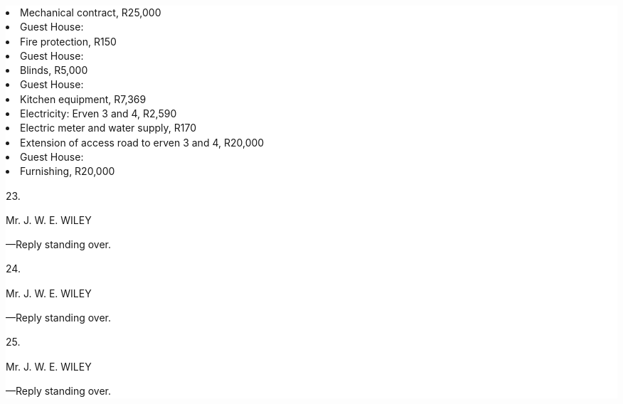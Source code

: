 <li>Mechanical contract, R25,000</li>

<li>Guest House:</li>

<li>Fire protection, R150</li>

<li>Guest House:</li>

<li>Blinds, R5,000</li>

<li>Guest House:</li>

<li>Kitchen equipment, R7,369</li>

<li>Electricity: Erven 3 and 4, R2,590</li>

<li>Electric meter and water supply, R170</li>

<li>Extension of access road to erven 3 and 4, R20,000</li>

<li>Guest House:</li>

<li>Furnishing, R20,000</li>

</ul>

</li>

</ol>

</li>

</ol>

</answer>

<question by="#wiley" to="#minister">

<num><span class="col_3609-3610" refersTo="page_0360"/>23.</num>

<from>Mr. J. W. E. WILEY</from>

<p>&#x2014;Reply standing over.</p>

</question>

<question by="#wiley" to="#minister">

<num>24.</num>

<from>Mr. J. W. E. WILEY</from>

<p>&#x2014;Reply standing over.</p>

</question>

<question by="#wiley" to="#minister">

<num>25.</num>

<from>Mr. J. W. E. WILEY</from>

<p>&#x2014;Reply standing over.</p>

</question>
